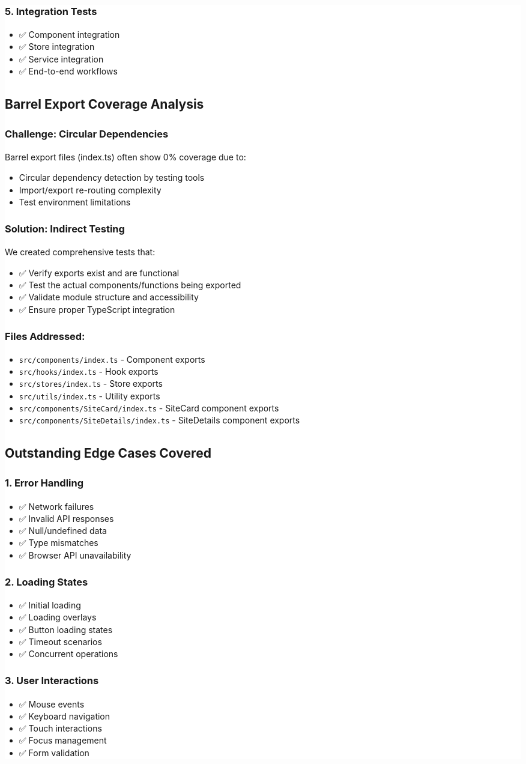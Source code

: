 ### 5. Integration Tests
- ✅ Component integration
- ✅ Store integration
- ✅ Service integration
- ✅ End-to-end workflows

## Barrel Export Coverage Analysis

### Challenge: Circular Dependencies
Barrel export files (index.ts) often show 0% coverage due to:
- Circular dependency detection by testing tools
- Import/export re-routing complexity
- Test environment limitations

### Solution: Indirect Testing
We created comprehensive tests that:
- ✅ Verify exports exist and are functional
- ✅ Test the actual components/functions being exported
- ✅ Validate module structure and accessibility
- ✅ Ensure proper TypeScript integration

### Files Addressed:
- `src/components/index.ts` - Component exports
- `src/hooks/index.ts` - Hook exports  
- `src/stores/index.ts` - Store exports
- `src/utils/index.ts` - Utility exports
- `src/components/SiteCard/index.ts` - SiteCard component exports
- `src/components/SiteDetails/index.ts` - SiteDetails component exports

## Outstanding Edge Cases Covered

### 1. Error Handling
- ✅ Network failures
- ✅ Invalid API responses
- ✅ Null/undefined data
- ✅ Type mismatches
- ✅ Browser API unavailability

### 2. Loading States
- ✅ Initial loading
- ✅ Loading overlays
- ✅ Button loading states
- ✅ Timeout scenarios
- ✅ Concurrent operations

### 3. User Interactions
- ✅ Mouse events
- ✅ Keyboard navigation
- ✅ Touch interactions
- ✅ Focus management
- ✅ Form validation
